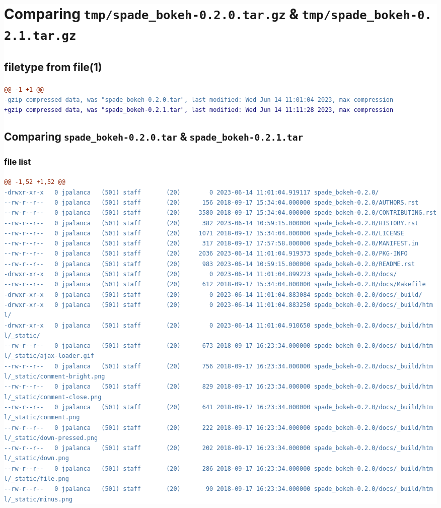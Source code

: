 # Comparing `tmp/spade_bokeh-0.2.0.tar.gz` & `tmp/spade_bokeh-0.2.1.tar.gz`

## filetype from file(1)

```diff
@@ -1 +1 @@
-gzip compressed data, was "spade_bokeh-0.2.0.tar", last modified: Wed Jun 14 11:01:04 2023, max compression
+gzip compressed data, was "spade_bokeh-0.2.1.tar", last modified: Wed Jun 14 11:11:28 2023, max compression
```

## Comparing `spade_bokeh-0.2.0.tar` & `spade_bokeh-0.2.1.tar`

### file list

```diff
@@ -1,52 +1,52 @@
-drwxr-xr-x   0 jpalanca   (501) staff       (20)        0 2023-06-14 11:01:04.919117 spade_bokeh-0.2.0/
--rw-r--r--   0 jpalanca   (501) staff       (20)      156 2018-09-17 15:34:04.000000 spade_bokeh-0.2.0/AUTHORS.rst
--rw-r--r--   0 jpalanca   (501) staff       (20)     3580 2018-09-17 15:34:04.000000 spade_bokeh-0.2.0/CONTRIBUTING.rst
--rw-r--r--   0 jpalanca   (501) staff       (20)      382 2023-06-14 10:59:15.000000 spade_bokeh-0.2.0/HISTORY.rst
--rw-r--r--   0 jpalanca   (501) staff       (20)     1071 2018-09-17 15:34:04.000000 spade_bokeh-0.2.0/LICENSE
--rw-r--r--   0 jpalanca   (501) staff       (20)      317 2018-09-17 17:57:58.000000 spade_bokeh-0.2.0/MANIFEST.in
--rw-r--r--   0 jpalanca   (501) staff       (20)     2036 2023-06-14 11:01:04.919373 spade_bokeh-0.2.0/PKG-INFO
--rw-r--r--   0 jpalanca   (501) staff       (20)      983 2023-06-14 10:59:15.000000 spade_bokeh-0.2.0/README.rst
-drwxr-xr-x   0 jpalanca   (501) staff       (20)        0 2023-06-14 11:01:04.899223 spade_bokeh-0.2.0/docs/
--rw-r--r--   0 jpalanca   (501) staff       (20)      612 2018-09-17 15:34:04.000000 spade_bokeh-0.2.0/docs/Makefile
-drwxr-xr-x   0 jpalanca   (501) staff       (20)        0 2023-06-14 11:01:04.883084 spade_bokeh-0.2.0/docs/_build/
-drwxr-xr-x   0 jpalanca   (501) staff       (20)        0 2023-06-14 11:01:04.883250 spade_bokeh-0.2.0/docs/_build/html/
-drwxr-xr-x   0 jpalanca   (501) staff       (20)        0 2023-06-14 11:01:04.910650 spade_bokeh-0.2.0/docs/_build/html/_static/
--rw-r--r--   0 jpalanca   (501) staff       (20)      673 2018-09-17 16:23:34.000000 spade_bokeh-0.2.0/docs/_build/html/_static/ajax-loader.gif
--rw-r--r--   0 jpalanca   (501) staff       (20)      756 2018-09-17 16:23:34.000000 spade_bokeh-0.2.0/docs/_build/html/_static/comment-bright.png
--rw-r--r--   0 jpalanca   (501) staff       (20)      829 2018-09-17 16:23:34.000000 spade_bokeh-0.2.0/docs/_build/html/_static/comment-close.png
--rw-r--r--   0 jpalanca   (501) staff       (20)      641 2018-09-17 16:23:34.000000 spade_bokeh-0.2.0/docs/_build/html/_static/comment.png
--rw-r--r--   0 jpalanca   (501) staff       (20)      222 2018-09-17 16:23:34.000000 spade_bokeh-0.2.0/docs/_build/html/_static/down-pressed.png
--rw-r--r--   0 jpalanca   (501) staff       (20)      202 2018-09-17 16:23:34.000000 spade_bokeh-0.2.0/docs/_build/html/_static/down.png
--rw-r--r--   0 jpalanca   (501) staff       (20)      286 2018-09-17 16:23:34.000000 spade_bokeh-0.2.0/docs/_build/html/_static/file.png
--rw-r--r--   0 jpalanca   (501) staff       (20)       90 2018-09-17 16:23:34.000000 spade_bokeh-0.2.0/docs/_build/html/_static/minus.png
```